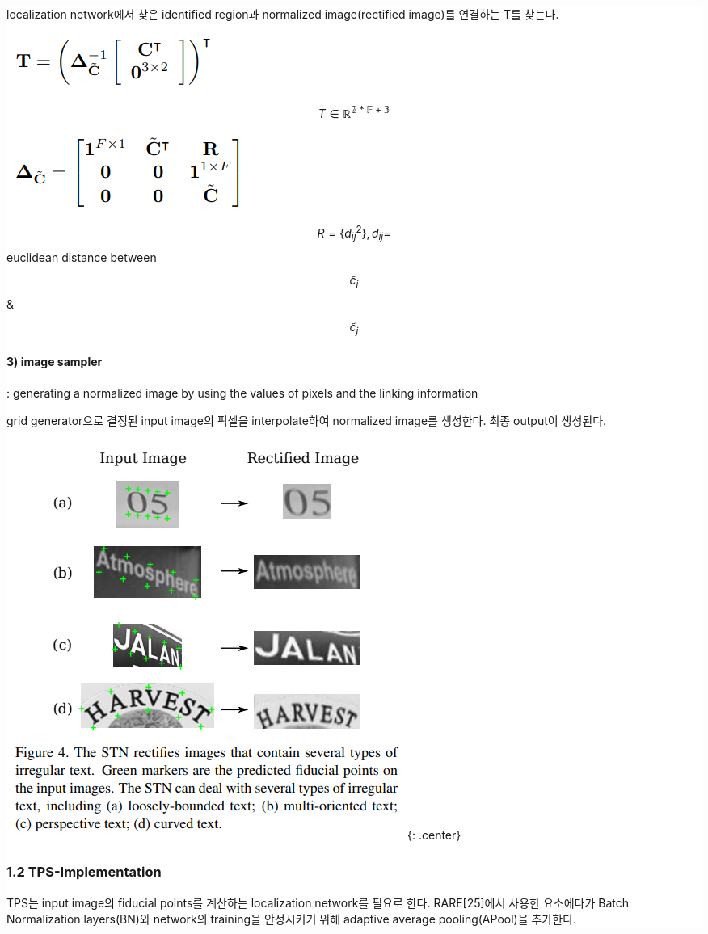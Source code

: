 localization network에서 찾은 identified region과 normalized image(rectified image)를 연결하는 T를 찾는다.

![Formula 1](/assets/images/post/str/formula1.PNG)  $$T \in \mathbb{R^{2*F+3}}$$

![Formula 2](/assets/images/post/str/formula2.PNG)  $$R = \{d_{ij}^2\}, d_{ij} = $$euclidean distance between $$\tilde c_i$$ & $$\tilde c_j$$

#### 3\) **image sampler** 
: generating a normalized image by using the values of pixels and the linking information

grid generator으로 결정된 input image의 픽셀을 interpolate하여 normalized image를 생성한다. 최종 output이 생성된다.

![Figure 4](/assets/images/post/stn/figure4.PNG){: .center}

### 1.2 TPS-Implementation

TPS는 input image의 fiducial points를 계산하는 localization network를 필요로 한다. RARE[25]에서 사용한 요소에다가 Batch Normalization layers(BN)와 network의 training을 안정시키기 위해 adaptive average pooling(APool)을 추가한다.

